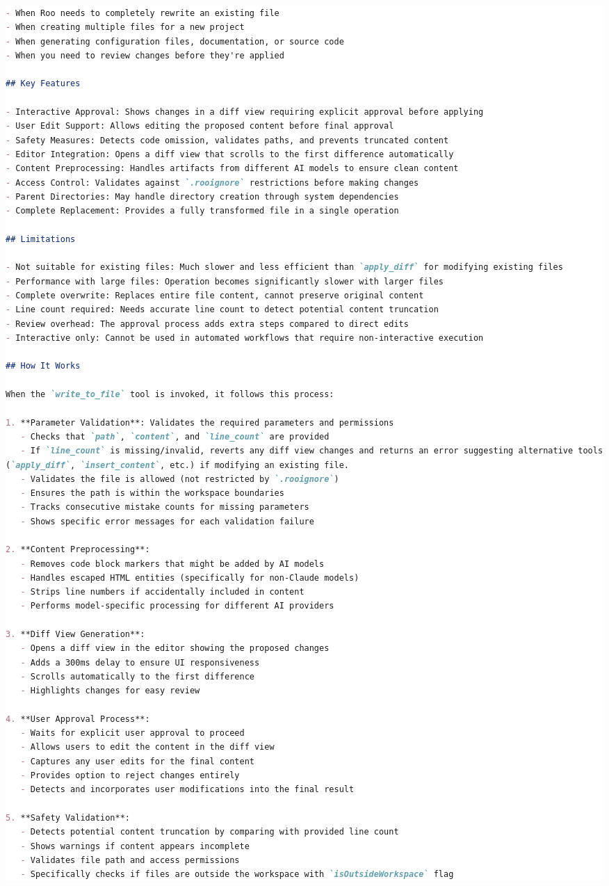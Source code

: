 ````markdown
- When Roo needs to completely rewrite an existing file
- When creating multiple files for a new project
- When generating configuration files, documentation, or source code
- When you need to review changes before they're applied

## Key Features

- Interactive Approval: Shows changes in a diff view requiring explicit approval before applying
- User Edit Support: Allows editing the proposed content before final approval
- Safety Measures: Detects code omission, validates paths, and prevents truncated content
- Editor Integration: Opens a diff view that scrolls to the first difference automatically
- Content Preprocessing: Handles artifacts from different AI models to ensure clean content
- Access Control: Validates against `.rooignore` restrictions before making changes
- Parent Directories: May handle directory creation through system dependencies
- Complete Replacement: Provides a fully transformed file in a single operation

## Limitations

- Not suitable for existing files: Much slower and less efficient than `apply_diff` for modifying existing files
- Performance with large files: Operation becomes significantly slower with larger files
- Complete overwrite: Replaces entire file content, cannot preserve original content
- Line count required: Needs accurate line count to detect potential content truncation
- Review overhead: The approval process adds extra steps compared to direct edits
- Interactive only: Cannot be used in automated workflows that require non-interactive execution

## How It Works

When the `write_to_file` tool is invoked, it follows this process:

1. **Parameter Validation**: Validates the required parameters and permissions
   - Checks that `path`, `content`, and `line_count` are provided
   - If `line_count` is missing/invalid, reverts any diff view changes and returns an error suggesting alternative tools (`apply_diff`, `insert_content`, etc.) if modifying an existing file.
   - Validates the file is allowed (not restricted by `.rooignore`)
   - Ensures the path is within the workspace boundaries
   - Tracks consecutive mistake counts for missing parameters
   - Shows specific error messages for each validation failure

2. **Content Preprocessing**:
   - Removes code block markers that might be added by AI models
   - Handles escaped HTML entities (specifically for non-Claude models)
   - Strips line numbers if accidentally included in content
   - Performs model-specific processing for different AI providers

3. **Diff View Generation**:
   - Opens a diff view in the editor showing the proposed changes
   - Adds a 300ms delay to ensure UI responsiveness
   - Scrolls automatically to the first difference
   - Highlights changes for easy review

4. **User Approval Process**:
   - Waits for explicit user approval to proceed
   - Allows users to edit the content in the diff view
   - Captures any user edits for the final content
   - Provides option to reject changes entirely
   - Detects and incorporates user modifications into the final result

5. **Safety Validation**:
   - Detects potential content truncation by comparing with provided line count
   - Shows warnings if content appears incomplete
   - Validates file path and access permissions
   - Specifically checks if files are outside the workspace with `isOutsideWorkspace` flag
````
